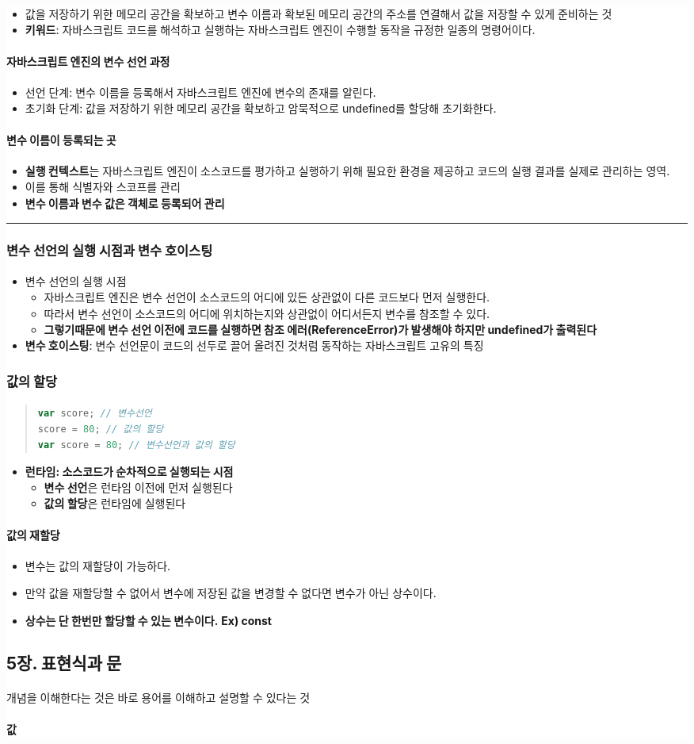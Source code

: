 - 값을 저장하기 위한 메모리 공간을 확보하고 변수 이름과 확보된 메모리 공간의 주소를 연결해서 값을 저장할 수 있게 준비하는 것
- **키워드**: 자바스크립트 코드를 해석하고 실행하는 자바스크립트 엔진이 수행할 동작을 규정한 일종의 명령어이다.



#### 자바스크립트 엔진의 변수 선언 과정

- 선언 단계: 변수 이름을 등록해서 자바스크립트 엔진에 변수의 존재를 알린다.
- 초기화 단계: 값을 저장하기 위한 메모리 공간을 확보하고 암묵적으로 undefined를 할당해 초기화한다.



#### 변수 이름이 등록되는 곳

- **실행 컨텍스트**는 자바스크립트 엔진이 소스코드를 평가하고 실행하기 위해 필요한 환경을 제공하고 코드의 실행 결과를 실제로 관리하는 영역.
- 이를 통해 식별자와 스코프를 관리
- **변수 이름과 변수 값은 객체로 등록되어 관리**



***

### 변수 선언의 실행 시점과 변수 호이스팅

- 변수 선언의 실행 시점
  - 자바스크립트 엔진은 변수 선언이 소스코드의 어디에 있든 상관없이 다른 코드보다 먼저 실행한다.
  - 따라서 변수 선언이 소스코드의 어디에 위치하는지와 상관없이 어디서든지 변수를 참조할 수 있다.
  - **그렇기때문에 변수 선언 이전에 코드를 실행하면 참조 에러(ReferenceError)가 발생해야 하지만 undefined가 출력된다**
- **변수 호이스팅**:  변수 선언문이 코드의 선두로 끌어 올려진 것처럼 동작하는 자바스크립트 고유의 특징



### 값의 할당

> ```javascript
> var score; // 변수선언
> score = 80; // 값의 할당
> var score = 80; // 변수선언과 값의 할당
> ```

- **런타임: 소스코드가 순차적으로 실행되는 시점**
  - **변수 선언**은 런타임 이전에 먼저 실행된다
  - **값의 할당**은 런타임에 실행된다



#### 값의 재할당

- 변수는 값의 재할당이 가능하다. 

- 만약 값을 재할당할 수 없어서 변수에 저장된 값을 변경할 수 없다면 변수가 아닌 상수이다. 
- **상수는 단 한번만 할당할 수 있는 변수이다.** **Ex) const**



## 5장. 표현식과 문

개념을 이해한다는 것은 바로 용어를 이해하고 설명할 수 있다는 것

#### 값
